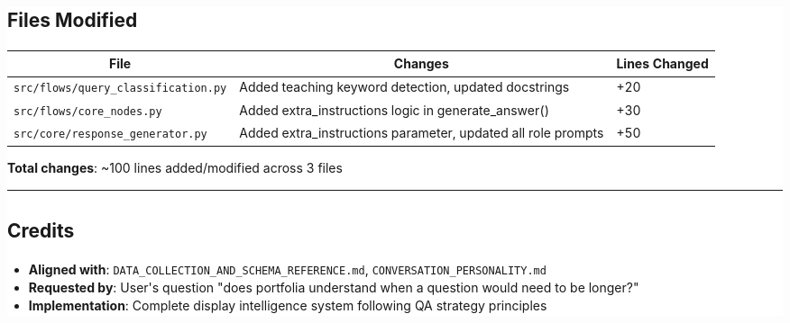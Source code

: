 
## Files Modified

| File | Changes | Lines Changed |
|------|---------|---------------|
| `src/flows/query_classification.py` | Added teaching keyword detection, updated docstrings | +20 |
| `src/flows/core_nodes.py` | Added extra_instructions logic in generate_answer() | +30 |
| `src/core/response_generator.py` | Added extra_instructions parameter, updated all role prompts | +50 |

**Total changes**: ~100 lines added/modified across 3 files

---

## Credits

- **Aligned with**: `DATA_COLLECTION_AND_SCHEMA_REFERENCE.md`, `CONVERSATION_PERSONALITY.md`
- **Requested by**: User's question "does portfolia understand when a question would need to be longer?"
- **Implementation**: Complete display intelligence system following QA strategy principles
